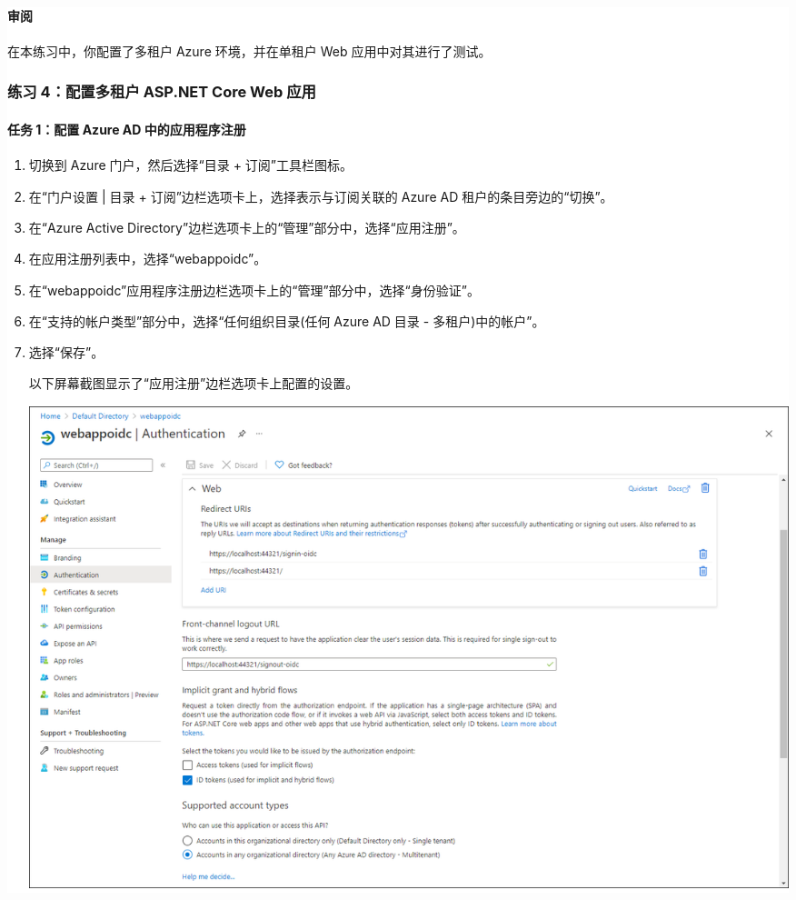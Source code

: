 #### <a name="review"></a>审阅

在本练习中，你配置了多租户 Azure 环境，并在单租户 Web 应用中对其进行了测试。

### <a name="exercise-4-configure-a-multitenant-aspnet-core-web-app"></a>练习 4：配置多租户 ASP.NET Core Web 应用

#### <a name="task-1-configure-the-application-registration-in-azure-ad"></a>任务 1：配置 Azure AD 中的应用程序注册

1.  切换到 Azure 门户，然后选择“目录 + 订阅”工具栏图标。

1.  在“门户设置 | 目录 + 订阅”边栏选项卡上，选择表示与订阅关联的 Azure AD 租户的条目旁边的“切换”。

1.  在“Azure Active Directory”边栏选项卡上的“管理”部分中，选择“应用注册”。

1.  在应用注册列表中，选择“webappoidc”。

1.  在“webappoidc”应用程序注册边栏选项卡上的“管理”部分中，选择“身份验证”。

1.  在“支持的帐户类型”部分中，选择“任何组织目录(任何 Azure AD 目录 - 多租户)中的帐户”。 

1.  选择“保存”。

    以下屏幕截图显示了“应用注册”边栏选项卡上配置的设置。
          
     ![显示“应用注册”边栏选项卡上配置的选项的屏幕截图。](./media/l06_aad_register_mt_webapp.png)
